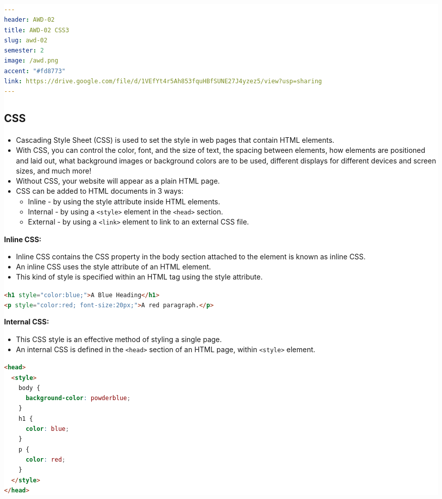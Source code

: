 ```yaml
---
header: AWD-02
title: AWD-02 CSS3
slug: awd-02
semester: 2
image: /awd.png
accent: "#fd8773"
link: https://drive.google.com/file/d/1VEfYt4r5Ah853fquHBfSUNE27J4yzez5/view?usp=sharing
---
```


## CSS

- Cascading Style Sheet (CSS) is used to set the style in web pages that contain HTML elements.
- With CSS, you can control the color, font, and the size of text, the spacing between elements, how elements are positioned and laid out, what background images or background colors are to be used, different displays for different devices and screen sizes, and much more!
- Without CSS, your website will appear as a plain HTML page.
- CSS can be added to HTML documents in 3 ways:
  - Inline - by using the style attribute inside HTML elements.
  - Internal - by using a `<style>` element in the `<head>` section.
  - External - by using a `<link>` element to link to an external CSS file.

**Inline CSS:**

- Inline CSS contains the CSS property in the body section attached to the element is known as inline CSS.
- An inline CSS uses the style attribute of an HTML element.
- This kind of style is specified within an HTML tag using the style attribute.

```html
<h1 style="color:blue;">A Blue Heading</h1>
<p style="color:red; font-size:20px;">A red paragraph.</p>
```

**Internal CSS:**

- This CSS style is an effective method of styling a single page.
- An internal CSS is defined in the `<head>` section of an HTML page, within `<style>` element.

```html
<head>
  <style>
    body {
      background-color: powderblue;
    }
    h1 {
      color: blue;
    }
    p {
      color: red;
    }
  </style>
</head>
```
